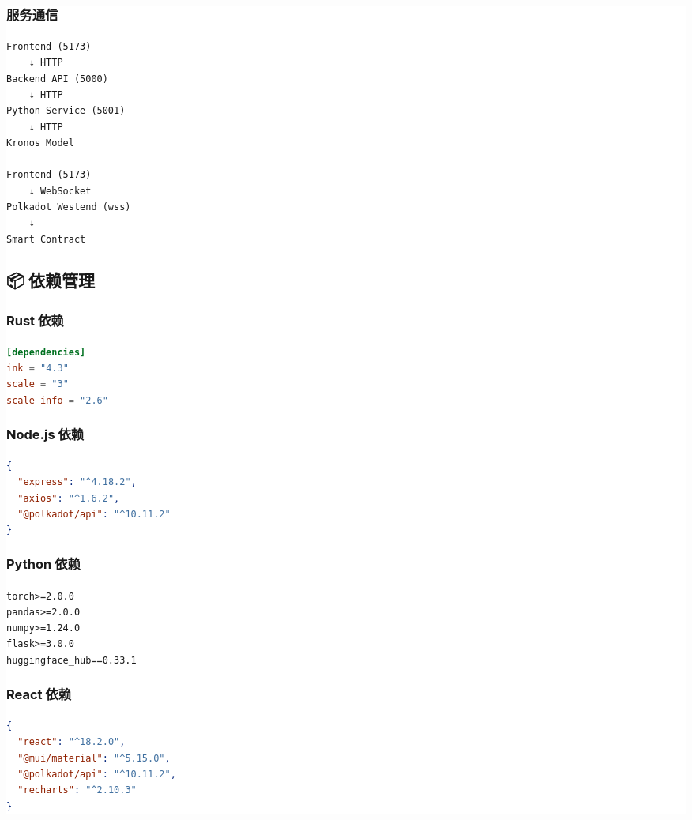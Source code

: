 ### 服务通信

```
Frontend (5173)
    ↓ HTTP
Backend API (5000)
    ↓ HTTP
Python Service (5001)
    ↓ HTTP
Kronos Model

Frontend (5173)
    ↓ WebSocket
Polkadot Westend (wss)
    ↓
Smart Contract
```

## 📦 依赖管理

### Rust 依赖

```toml
[dependencies]
ink = "4.3"
scale = "3"
scale-info = "2.6"
```

### Node.js 依赖

```json
{
  "express": "^4.18.2",
  "axios": "^1.6.2",
  "@polkadot/api": "^10.11.2"
}
```

### Python 依赖

```
torch>=2.0.0
pandas>=2.0.0
numpy>=1.24.0
flask>=3.0.0
huggingface_hub==0.33.1
```

### React 依赖

```json
{
  "react": "^18.2.0",
  "@mui/material": "^5.15.0",
  "@polkadot/api": "^10.11.2",
  "recharts": "^2.10.3"
}
```
